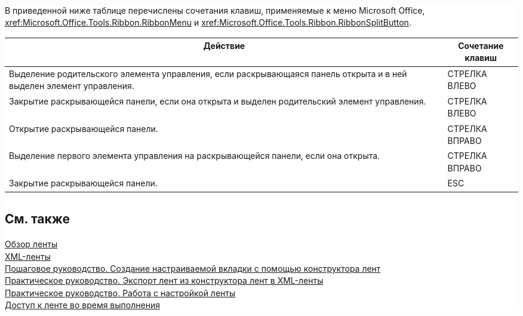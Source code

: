  В приведенной ниже таблице перечислены сочетания клавиш, применяемые к меню Microsoft Office, <xref:Microsoft.Office.Tools.Ribbon.RibbonMenu> и <xref:Microsoft.Office.Tools.Ribbon.RibbonSplitButton>.  
  
|Действие|Сочетание клавиш|  
|--------------|----------------------|  
|Выделение родительского элемента управления, если раскрывающаяся панель открыта и в ней выделен элемент управления.|СТРЕЛКА ВЛЕВО|  
|Закрытие раскрывающейся панели, если она открыта и выделен родительский элемент управления.|СТРЕЛКА ВЛЕВО|  
|Открытие раскрывающейся панели.|СТРЕЛКА ВПРАВО|  
|Выделение первого элемента управления на раскрывающейся панели, если она открыта.|СТРЕЛКА ВПРАВО|  
|Закрытие раскрывающейся панели.|ESC|  
  
## См. также  
 [Обзор ленты](../vsto/ribbon-overview.md)   
 [XML-ленты](../vsto/ribbon-xml.md)   
 [Пошаговое руководство. Создание настраиваемой вкладки с помощью конструктора лент](../vsto/walkthrough-creating-a-custom-tab-by-using-the-ribbon-designer.md)   
 [Практическое руководство. Экспорт лент из конструктора лент в XML-ленты](../vsto/how-to-export-a-ribbon-from-the-ribbon-designer-to-ribbon-xml.md)   
 [Практическое руководство. Работа с настройкой ленты](../vsto/how-to-get-started-customizing-the-ribbon.md)   
 [Доступ к ленте во время выполнения](../vsto/accessing-the-ribbon-at-run-time.md)  
  
  